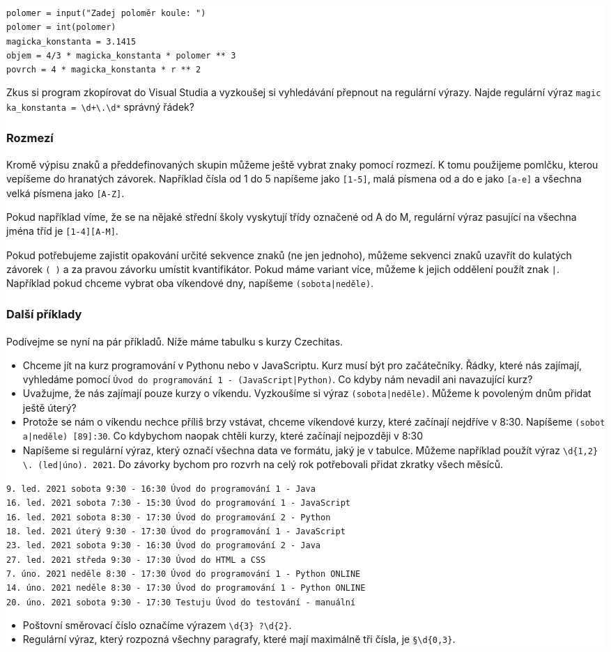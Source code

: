 ```
polomer = input("Zadej poloměr koule: ")
polomer = int(polomer)
magicka_konstanta = 3.1415
objem = 4/3 * magicka_konstanta * polomer ** 3
povrch = 4 * magicka_konstanta * r ** 2
```

Zkus si program zkopírovat do Visual Studia a vyzkoušej si vyhledávání přepnout na regulární výrazy. Najde regulární výraz `magicka_konstanta = \d+\.\d*` správný řádek?

### Rozmezí

Kromě výpisu znaků a předdefinovaných skupin můžeme ještě vybrat znaky pomocí rozmezí. K tomu použijeme pomlčku, kterou vepíšeme do hranatých závorek. Například čísla od 1 do 5 napíšeme jako `[1-5]`, malá písmena od a do e jako `[a-e]` a všechna velká písmena jako `[A-Z]`.

Pokud například víme, že se na nějaké střední školy vyskytují třídy označené od A do M, regulární výraz pasující na všechna jména tříd je `[1-4][A-M]`.

Pokud potřebujeme zajistit opakování určité sekvence znaků (ne jen jednoho), můžeme sekvenci znaků uzavřít do kulatých závorek `( )` a za pravou závorku umístit kvantifikátor. Pokud máme variant více, můžeme k jejich oddělení použít znak `|`. Například pokud chceme vybrat oba víkendové dny, napíšeme `(sobota|neděle)`.

### Další příklady

Podívejme se nyní na pár příkladů. Níže máme tabulku s kurzy Czechitas.

* Chceme jít na kurz programování v Pythonu nebo v JavaScriptu. Kurz musí být pro začátečníky. Řádky, které nás zajímají, vyhledáme pomocí `Úvod do programování 1 - (JavaScript|Python)`. Co kdyby nám nevadil ani navazující kurz?
* Uvažujme, že nás zajímají pouze kurzy o víkendu. Vyzkoušíme si výraz `(sobota|neděle)`. Můžeme k povoleným dnům přidat ještě úterý?
* Protože se nám o víkendu nechce příliš brzy vstávat, chceme víkendové kurzy, které začínají nejdříve v 8:30. Napíšeme `(sobota|neděle) [89]:30`. Co kdybychom naopak chtěli kurzy, které začínají nejpozději v 8:30
* Napíšeme si regulární výraz, který označí všechna data ve formátu, jaký je v tabulce. Můžeme například použít výraz `\d{1,2}\. (led|úno). 2021`. Do závorky bychom pro rozvrh na celý rok potřebovali přidat zkratky všech měsíců.

```
9. led. 2021 sobota 9:30 - 16:30 Úvod do programování 1 - Java
16. led. 2021 sobota 7:30 - 15:30 Úvod do programování 1 - JavaScript
16. led. 2021 sobota 8:30 - 17:30 Úvod do programování 2 - Python
18. led. 2021 úterý 9:30 - 17:30 Úvod do programování 1 - JavaScript
23. led. 2021 sobota 9:30 - 16:30 Úvod do programování 2 - Java
27. led. 2021 středa 9:30 - 17:30 Úvod do HTML a CSS
7. úno. 2021 neděle 8:30 - 17:30 Úvod do programování 1 - Python ONLINE
14. úno. 2021 neděle 8:30 - 17:30 Úvod do programování 1 - Python ONLINE
20. úno. 2021 sobota 9:30 - 17:30 Testuju Úvod do testování - manuální
```

* Poštovní směrovací číslo označíme výrazem `\d{3} ?\d{2}`.
* Regulární výraz, který rozpozná všechny paragrafy, které mají maximálně tři čísla, je `§\d{0,3}`.
